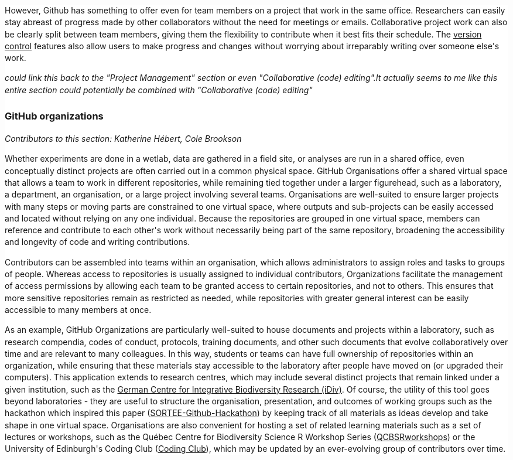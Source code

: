 
However, Github has something to offer even for team members on a project that work in the same office. 
Researchers can easily stay abreast of progress made by other collaborators without the need for meetings or emails. 
Collaborative project work can also be clearly split between team members, giving them the flexibility to contribute when it best fits their schedule. 
The [version control](https://sortee-github-hackathon.github.io/manuscript/v/latest/index.html#storing-and-archiving-version-controlled-data) features also allow users to make progress and changes without worrying about irreparably writing over someone else's work. 


*could link this back to the "Project Management" section or even "Collaborative (code) editing".It actually seems to me like this entire section could potentially be combined with "Collaborative (code) editing"* 


### GitHub organizations

*Contributors to this section: Katherine Hébert, Cole Brookson*

Whether experiments are done in a wetlab, data are gathered in a field site, or analyses are run in a shared office, even conceptually distinct projects are often carried out in a common physical space. 
GitHub Organisations offer a shared virtual space that allows a team to work in different repositories, while remaining tied together under a larger figurehead, such as a laboratory, a department, an organisation, or a large project involving several teams. 
Organisations are well-suited to ensure larger projects with many steps or moving parts are constrained to one virtual space, where outputs and sub-projects can be easily accessed and located without relying on any one individual. 
Because the repositories are grouped in one virtual space, members can reference and contribute to each other's work without necessarily being part of the same repository, broadening the accessibility and longevity of code and writing contributions. 

Contributors can be assembled into teams within an organisation, which allows administrators to assign roles and tasks to groups of people. 
Whereas access to repositories is usually assigned to individual contributors, Organizations facilitate the management of access permissions by allowing each team to be granted access to certain repositories, and not to others. 
This ensures that more sensitive repositories remain as restricted as needed, while repositories with greater general interest can be easily accessible to many members at once.

As an example, GitHub Organizations are particularly well-suited to house documents and projects within a laboratory, such as research compendia, codes of conduct, protocols, training documents, and other such documents that evolve collaboratively over time and are relevant to many colleagues. 
In this way, students or teams can have full ownership of repositories within an organization, while ensuring that these materials stay accessible to the laboratory after people have moved on (or upgraded their computers). 
This application extends to research centres, which may include several distinct projects that remain linked under a given institution, such as the [German Centre for Integrative Biodiversity Research (iDiv)](https://github.com/idiv-biodiversity).
Of course, the utility of this tool goes beyond laboratories - they are useful to structure the organisation, presentation, and outcomes of working groups such as the hackathon which inspired this paper ([SORTEE-Github-Hackathon](https://github.com/SORTEE-Github-Hackathon)) by keeping track of all materials as ideas develop and take shape in one virtual space.
Organisations are also convenient for hosting a set of related learning materials such as a set of lectures or workshops, such as the Québec Centre for Biodiversity Science R Workshop Series ([QCBSRworkshops](https://github.com/QCBSRworkshops)) or the University of Edinburgh's Coding Club ([Coding Club](https://github.com/ourcodingclub)), which may be updated by an ever-evolving group of contributors over time.
